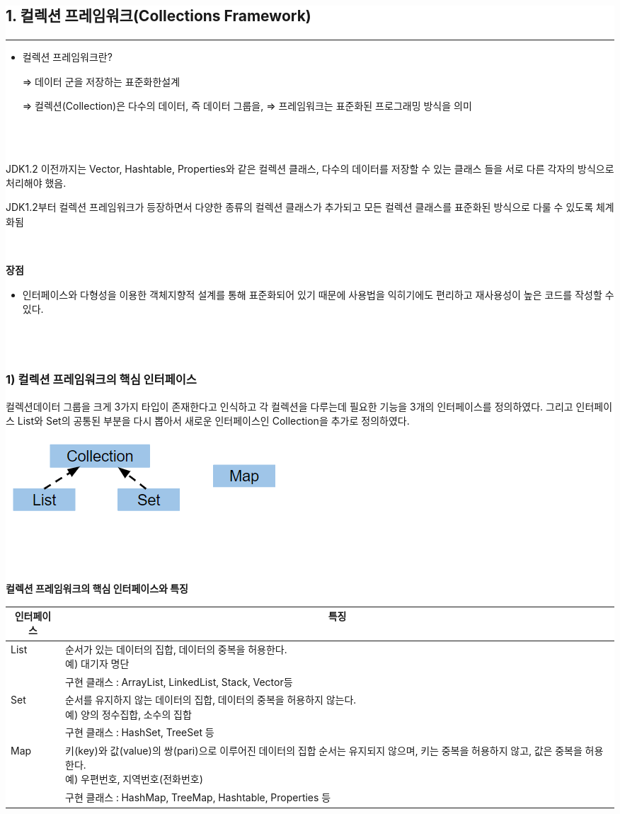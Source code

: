 ## 1. 컬렉션 프레임워크(Collections Framework)

---

- 컬렉션 프레임워크란?
  
    ⇒ 데이터 군을 저장하는 표준화한설계
    
    ⇒ 컬렉션(Collection)은 다수의 데이터, 즉 데이터 그룹을,
    ⇒ 프레임워크는 표준화된 프로그래밍 방식을 의미

<br>

<br>

JDK1.2 이전까지는 Vector, Hashtable, Properties와 같은 컬렉션 클래스, 다수의 데이터를 저장할 수 있는 클래스 들을 서로 다른 각자의 방식으로 처리해야 했음.

JDK1.2부터 컬렉션 프레임워크가 등장하면서 다양한 종류의 컬렉션 클래스가 추가되고 모든 컬렉션 클래스를 표준화된 방식으로 다룰 수 있도록 체계화됨

<br>

**장점**

- 인터페이스와 다형성을 이용한 객체지향적 설계를 통해 표준화되어 있기 때문에 사용법을 익히기에도 편리하고 재사용성이 높은 코드를 작성할 수 있다.

<br>

<br>

### 1) 컬렉션 프레임워크의 핵심 인터페이스

컬렉션데이터 그룹을 크게 3가지 타입이 존재한다고 인식하고 각 컬렉션을 다루는데 필요한 기능을 3개의 인터페이스를 정의하였다. 그리고 인터페이스 List와 Set의 공통된 부분을 다시 뽑아서 새로운 인터페이스인 Collection을 추가로 정의하였다.

![picture](https://github.com/JaeYeon33/TIL/blob/main/JAVA/image/Untitled%2013.png?raw=true)



<br>

<br>

**컬렉션 프레임워크의 핵심 인터페이스와 특징**

| 인터페이스 | 특징                                                         |
| ---------- | ------------------------------------------------------------ |
| List       | 순서가 있는 데이터의 집합, 데이터의 중복을 허용한다. <br />예) 대기자 명단 |
|            | 구현 클래스 : ArrayList, LinkedList, Stack, Vector등         |
| Set        | 순서를 유지하지 않는 데이터의 집합, 데이터의 중복을 허용하지 않는다.<br />예) 양의 정수집합, 소수의 집합 |
|            | 구현 클래스 : HashSet, TreeSet 등                            |
| Map        | 키(key)와 값(value)의 쌍(pari)으로 이루어진 데이터의 집합 순서는 유지되지 않으며, 키는 중복을 허용하지 않고, 값은 중복을 허용한다. <br />예) 우편번호, 지역번호(전화번호) |
|            | 구현 클래스 : HashMap, TreeMap, Hashtable, Properties 등     |
